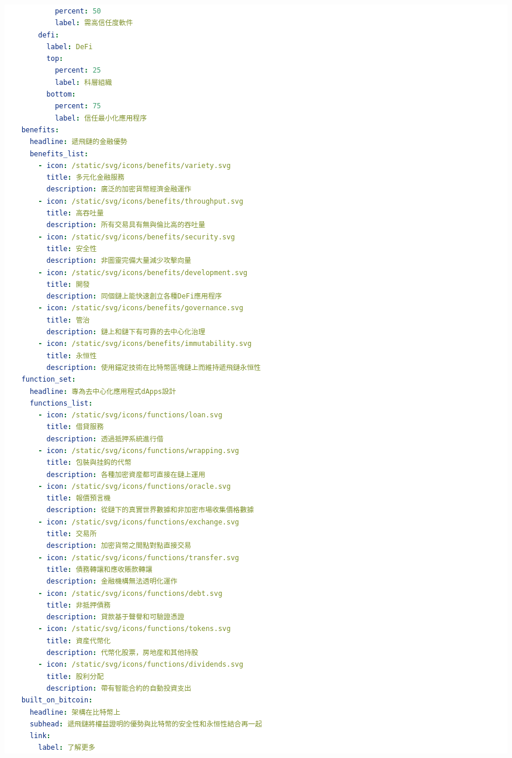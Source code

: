 ```yaml
            percent: 50
            label: 需高信任度軟件
        defi:
          label: DeFi
          top:
            percent: 25
            label: 科層組織
          bottom:
            percent: 75
            label: 信任最小化應用程序
    benefits:
      headline: 遞飛鏈的金融優勢
      benefits_list:
        - icon: /static/svg/icons/benefits/variety.svg
          title: 多元化金融服務
          description: 廣泛的加密貨幣經濟金融運作
        - icon: /static/svg/icons/benefits/throughput.svg
          title: 高吞吐量
          description: 所有交易具有無與倫比高的吞吐量
        - icon: /static/svg/icons/benefits/security.svg
          title: 安全性
          description: 非圖靈完備大量減少攻擊向量
        - icon: /static/svg/icons/benefits/development.svg
          title: 開發
          description: 同個鏈上能快速創立各種DeFi應用程序
        - icon: /static/svg/icons/benefits/governance.svg
          title: 管治
          description: 鏈上和鏈下有可靠的去中心化治理
        - icon: /static/svg/icons/benefits/immutability.svg
          title: 永恒性
          description: 使用錨定技術在比特幣區塊鏈上而維持遞飛鏈永恒性
    function_set:
      headline: 專為去中心化應用程式dApps設計
      functions_list:
        - icon: /static/svg/icons/functions/loan.svg
          title: 借貸服務
          description: 透過抵押系統進行借
        - icon: /static/svg/icons/functions/wrapping.svg
          title: 包裝與挂鈎的代幣
          description: 各種加密資産都可直接在鏈上運用 
        - icon: /static/svg/icons/functions/oracle.svg
          title: 報價預言機
          description: 從鏈下的真實世界數據和非加密市場收集價格數據
        - icon: /static/svg/icons/functions/exchange.svg
          title: 交易所
          description: 加密貨幣之間點對點直接交易
        - icon: /static/svg/icons/functions/transfer.svg
          title: 債務轉讓和應收賬款轉讓
          description: 金融機構無法透明化運作
        - icon: /static/svg/icons/functions/debt.svg
          title: 非抵押債務
          description: 貸款基于聲譽和可驗證憑證
        - icon: /static/svg/icons/functions/tokens.svg
          title: 資産代幣化
          description: 代幣化股票，房地産和其他持股
        - icon: /static/svg/icons/functions/dividends.svg
          title: 股利分配
          description: 帶有智能合約的自動投資支出
    built_on_bitcoin:
      headline: 架構在比特幣上
      subhead: 遞飛鏈將權益證明的優勢與比特幣的安全性和永恒性結合再一起
      link:
        label: 了解更多
```